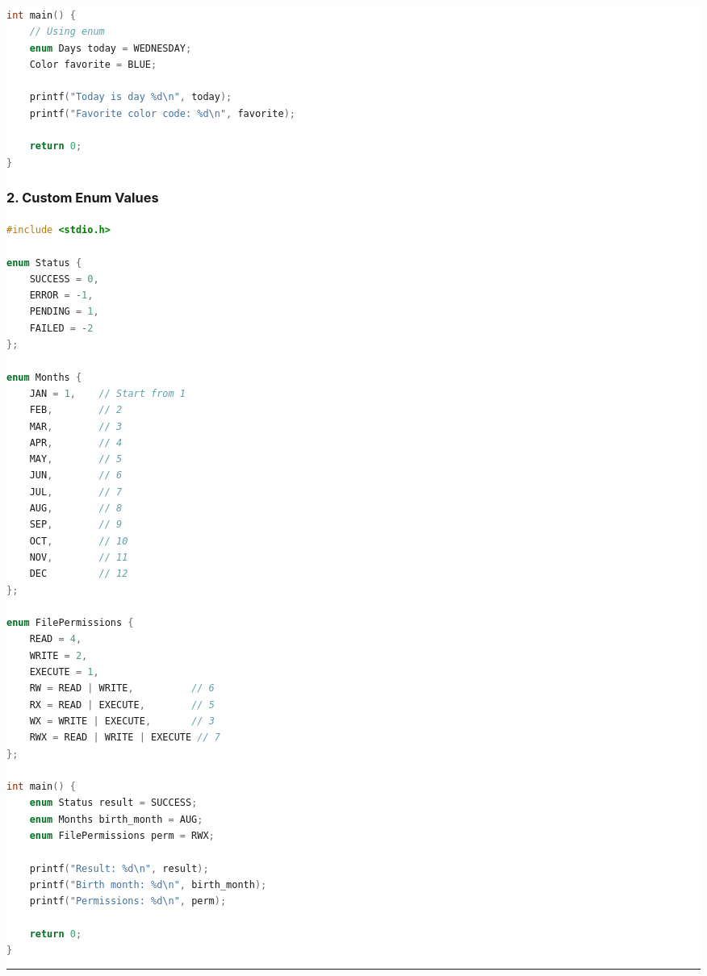 ```c
int main() {
    // Using enum
    enum Days today = WEDNESDAY;
    Color favorite = BLUE;

    printf("Today is day %d\n", today);
    printf("Favorite color code: %d\n", favorite);

    return 0;
}
```

### **2. Custom Enum Values**
```c
#include <stdio.h>

enum Status {
    SUCCESS = 0,
    ERROR = -1,
    PENDING = 1,
    FAILED = -2
};

enum Months {
    JAN = 1,    // Start from 1
    FEB,        // 2
    MAR,        // 3
    APR,        // 4
    MAY,        // 5
    JUN,        // 6
    JUL,        // 7
    AUG,        // 8
    SEP,        // 9
    OCT,        // 10
    NOV,        // 11
    DEC         // 12
};

enum FilePermissions {
    READ = 4,
    WRITE = 2,
    EXECUTE = 1,
    RW = READ | WRITE,          // 6
    RX = READ | EXECUTE,        // 5
    WX = WRITE | EXECUTE,       // 3
    RWX = READ | WRITE | EXECUTE // 7
};

int main() {
    enum Status result = SUCCESS;
    enum Months birth_month = AUG;
    enum FilePermissions perm = RWX;

    printf("Result: %d\n", result);
    printf("Birth month: %d\n", birth_month);
    printf("Permissions: %d\n", perm);

    return 0;
}
```

---